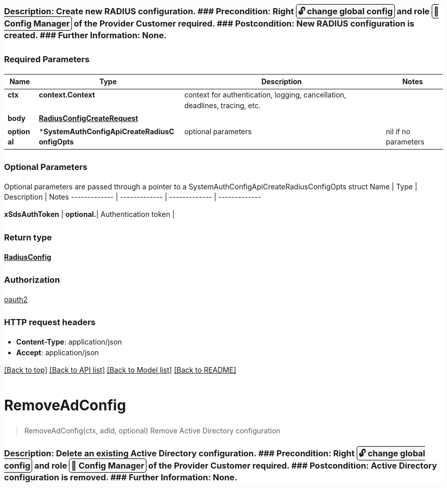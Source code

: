 ### Description:   Create new RADIUS configuration.  ### Precondition: Right <span style='padding: 3px; background-color: #F6F7F8; border: 1px solid #000; border-radius: 5px; display: inline;'>&#128275; change global config</span> and role <span style='padding: 3px; background-color: #F6F7F8; border: 1px solid #000; border-radius: 5px; display: inline;'>&#128100; Config Manager</span> of the Provider Customer required.  ### Postcondition: New RADIUS configuration is created.  ### Further Information: None.

### Required Parameters

Name | Type | Description  | Notes
------------- | ------------- | ------------- | -------------
 **ctx** | **context.Context** | context for authentication, logging, cancellation, deadlines, tracing, etc.
  **body** | [**RadiusConfigCreateRequest**](RadiusConfigCreateRequest.md)|  | 
 **optional** | ***SystemAuthConfigApiCreateRadiusConfigOpts** | optional parameters | nil if no parameters

### Optional Parameters
Optional parameters are passed through a pointer to a SystemAuthConfigApiCreateRadiusConfigOpts struct
Name | Type | Description  | Notes
------------- | ------------- | ------------- | -------------

 **xSdsAuthToken** | **optional.**| Authentication token | 

### Return type

[**RadiusConfig**](RadiusConfig.md)

### Authorization

[oauth2](../README.md#oauth2)

### HTTP request headers

 - **Content-Type**: application/json
 - **Accept**: application/json

[[Back to top]](#) [[Back to API list]](../README.md#documentation-for-api-endpoints) [[Back to Model list]](../README.md#documentation-for-models) [[Back to README]](../README.md)

# **RemoveAdConfig**
> RemoveAdConfig(ctx, adId, optional)
Remove Active Directory configuration

### Description: Delete an existing Active Directory configuration.  ### Precondition: Right <span style='padding: 3px; background-color: #F6F7F8; border: 1px solid #000; border-radius: 5px; display: inline;'>&#128275; change global config</span> and role <span style='padding: 3px; background-color: #F6F7F8; border: 1px solid #000; border-radius: 5px; display: inline;'>&#128100; Config Manager</span> of the Provider Customer required.  ### Postcondition: Active Directory configuration is removed.  ### Further Information: None.
